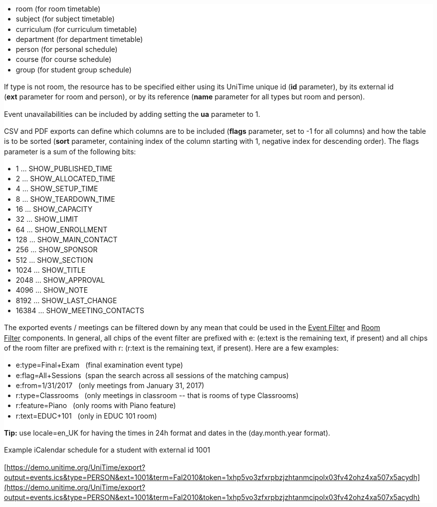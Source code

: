 * room (for room timetable)
* subject (for subject timetable)
* curriculum (for curriculum timetable)
* department (for department timetable)
* person (for personal schedule)
* course (for course schedule)
* group (for student group schedule)

If type is not room, the resource has to be specified either using its UniTime unique id (**id** parameter), by its external id (**ext** parameter for room and person), or by its reference (**name** parameter for all types but room and person).

Event unavailabilities can be included by adding setting the **ua** parameter to 1.

CSV and PDF exports can define which columns are to be included (**flags** parameter, set to -1 for all columns) and how the table is to be sorted (**sort** parameter, containing index of the column starting with 1, negative index for descending order). The flags parameter is a sum of the following bits:

* 1 … SHOW_PUBLISHED_TIME
* 2 … SHOW_ALLOCATED_TIME
* 4 … SHOW_SETUP_TIME
* 8 … SHOW_TEARDOWN_TIME
* 16 … SHOW_CAPACITY
* 32 … SHOW_LIMIT
* 64 … SHOW_ENROLLMENT
* 128 … SHOW_MAIN_CONTACT
* 256 … SHOW_SPONSOR
* 512 … SHOW_SECTION
* 1024 … SHOW_TITLE
* 2048 … SHOW_APPROVAL
* 4096 … SHOW_NOTE
* 8192 … SHOW_LAST_CHANGE
* 16384 … SHOW_MEETING_CONTACTS

The exported events / meetings can be filtered down by any mean that could be used in the [Event Filter](../events-event-filter) and [Room Filter](../events-room-filter) components. In general, all chips of the event filter are prefixed with e: (e:text is the remaining text, if present) and all chips of the room filter are prefixed with r: (r:text is the remaining text, if present). Here are a few examples:

* e:type=Final+Exam   (final examination event type)
* e:flag=All+Sessions  (span the search across all sessions of the matching campus)
* e:from=1/31/2017   (only meetings from January 31, 2017)
* r:type=Classrooms   (only meetings in classroom -- that is rooms of type Classrooms)
* r:feature=Piano   (only rooms with Piano feature)
* r:text=EDUC+101   (only in EDUC 101 room)

**Tip:** use locale=en_UK for having the times in 24h format and dates in the (day.month.year format).


Example iCalendar schedule for a student with external id 1001

[https://demo.unitime.org/UniTime/export?output=events.ics&type=PERSON&ext=1001&term=Fal2010&token=1xhp5vo3zfxrpbzjzhtanmcipolx03fv42ohz4xa507x5acydh](https://demo.unitime.org/UniTime/export?output=events.ics&type=PERSON&ext=1001&term=Fal2010&token=1xhp5vo3zfxrpbzjzhtanmcipolx03fv42ohz4xa507x5acydh)
